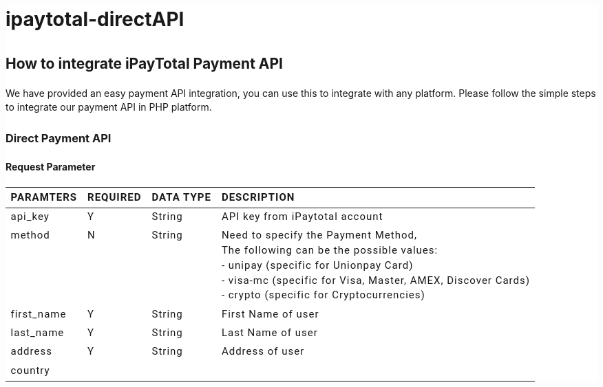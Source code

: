 # ipaytotal-directAPI

## How to integrate iPayTotal Payment API

<div data-label="Tutorial Detail" class="df-example demo-table">
<p>We have provided an easy payment API integration, you can use this to integrate with any platform. Please follow the simple steps to integrate our payment API in PHP platform.</p>

<h3>Direct Payment API</h3>

<h4>Request Parameter</h4>

<table cellspacing="0" class="table table-hover table-light" style="background-color: rgba(255, 255, 255, 0.14); border-collapse: collapse; box-sizing: border-box; font-family: Roboto, sans-serif; font-size: 15px; font-style: normal; font-variant-caps: normal; font-variant-ligatures: normal; font-weight: 400; letter-spacing: 1px; margin-bottom: 0px; orphans: 2; text-align: left; text-decoration-color: initial; text-decoration-style: initial; text-indent: 0px; text-transform: none; white-space: normal; widows: 2; width: 1026px; word-spacing: 0px;">
	<thead>
		<tr>
			<th style="text-align: inherit; vertical-align: bottom; white-space: nowrap;">PARAMTERS</th>
			<th style="text-align: inherit; vertical-align: bottom; white-space: nowrap;">REQUIRED</th>
			<th style="text-align: inherit; vertical-align: bottom; white-space: nowrap;">DATA TYPE</th>
			<th style="text-align: inherit; vertical-align: bottom; white-space: nowrap;">DESCRIPTION</th>
		</tr>
	</thead>
	<tbody>
		<tr>
			<td style="vertical-align: top; white-space: nowrap;">api_key</td>
			<td style="vertical-align: top; white-space: nowrap;">Y</td>
			<td style="vertical-align: top; white-space: nowrap;">String</td>
			<td style="vertical-align: top; white-space: nowrap;">API key from iPaytotal account</td>
		</tr>
		<tr>
			<td style="vertical-align:top; white-space:nowrap">method</td>
			<td style="vertical-align:top; white-space:nowrap">N</td>
			<td style="vertical-align:top; white-space:nowrap">String</td>
			<td style="vertical-align:top; white-space:nowrap">Need to specify the Payment Method,<br />
			The following can be the possible values:<br />
			- unipay (specific for Unionpay Card)<br />
			- visa-mc (specific for Visa, Master, AMEX, Discover Cards)<br />
			- crypto (specific for Cryptocurrencies)
		</tr>
		<tr>
			<td style="vertical-align: top; white-space: nowrap;">first_name</td>
			<td style="vertical-align: top; white-space: nowrap;">Y</td>
			<td style="vertical-align: top; white-space: nowrap;">String</td>
			<td style="vertical-align: top; white-space: nowrap;">First Name of user</td>
		</tr>
		<tr>
			<td style="vertical-align: top; white-space: nowrap;">last_name</td>
			<td style="vertical-align: top; white-space: nowrap;">Y</td>
			<td style="vertical-align: top; white-space: nowrap;">String</td>
			<td style="vertical-align: top; white-space: nowrap;">Last Name of user</td>
		</tr>
		<tr>
			<td style="vertical-align: top; white-space: nowrap;">address</td>
			<td style="vertical-align: top; white-space: nowrap;">Y</td>
			<td style="vertical-align: top; white-space: nowrap;">String</td>
			<td style="vertical-align: top; white-space: nowrap;">Address of user</td>
		</tr>
		<tr>
			<td style="vertical-align: top; white-space: nowrap;">country</td>
